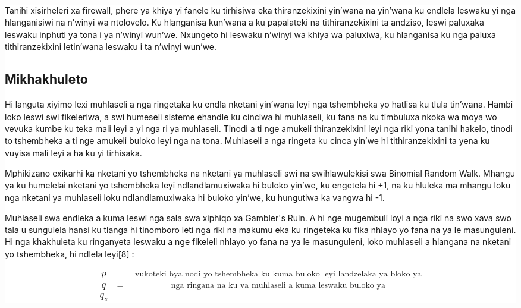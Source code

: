 Tanihi xisirheleri xa firewall, phere ya khiya yi fanele ku tirhisiwa eka thiranzekixini yin’wana 
na yin’wana ku endlela leswaku yi nga hlanganisiwi na n’winyi wa ntolovelo. Ku hlanganisa 
kun’wana a ku papalateki na tithiranzekixini ta andziso, leswi paluxaka leswaku inphuti ya 
tona i ya n’winyi wun’we.  Nxungeto hi leswaku n’winyi wa khiya wa paluxiwa, ku 
hlanganisa ku nga paluxa tithiranzekixini letin’wana leswaku i ta n’winyi wun’we. 

## Mikhakhuleto

Hi languta xiyimo lexi muhlaseli a nga ringetaka ku endla nketani yin’wana leyi nga 
tshembheka yo hatlisa ku tlula tin’wana. Hambi loko leswi swi fikeleriwa, a swi humeseli 
sisteme ehandle ku cinciwa hi muhlaseli, ku fana na ku timbuluxa nkoka wa moya wo 
vevuka kumbe ku teka mali leyi a yi nga ri ya muhlaseli. Tinodi a ti nge amukeli 
thiranzekixini leyi nga riki yona tanihi hakelo, tinodi to tshembheka a ti nge amukeli buloko 
leyi nga na tona. Muhlaseli a nga ringeta ku cinca yin’we hi tithiranzekixini ta yena ku vuyisa 
mali leyi a ha ku yi tirhisaka.

Mphikizano exikarhi ka nketani yo tshembheka na nketani ya muhlaseli swi na 
swihlawulekisi swa Binomial Random Walk. Mhangu ya ku humelelai nketani yo 
tshembheka leyi ndlandlamuxiwaka hi buloko yin’we, ku engetela hi +1, na ku hluleka ma 
mhangu loku nga nketani ya muhlaseli loku ndlandlamuxiwaka hi buloko yin’we, ku 
hungutiwa ka vangwa hi -1.

Muhlaseli swa endleka a kuma leswi nga sala swa xiphiqo xa Gambler's Ruin. A hi nge 
mugembuli loyi a nga riki na swo xava swo tala u sungulela hansi ku tlanga hi tinomboro leti 
nga riki na makumu eka ku ringeteka ku fika nhlayo yo fana na ya le masunguleni. Hi nga 
khakhuleta ku ringanyeta leswaku a nge fikeleli nhlayo yo fana na ya le masunguleni, 
loko muhlaseli a hlangana na nketani yo tshembheka, hi ndlela leyi[8] : 

<math xmlns="http://www.w3.org/1998/Math/MathML" display="block">
  <mtable columnalign="right center left" rowspacing="3pt" columnspacing="0 thickmathspace" displaystyle="true">
    <mtr>
      <mtd>
        <mstyle mathsize="1.2em">
          <mi>p</mi>
        </mstyle>
      </mtd>
      <mtd>
        <mi></mi>
        <mo>=</mo>
      </mtd>
      <mtd>
        <mtext>&#xA0;vukoteki bya nodi yo tshembheka ku kuma buloko leyi landzelaka ya bloko ya</mtext>
      </mtd>
    </mtr>
    <mtr>
      <mtd>
        <mstyle mathsize="1.2em">
          <mi>q</mi>
        </mstyle>
      </mtd>
      <mtd>
        <mi></mi>
        <mo>=</mo>
      </mtd>
      <mtd>
        <mtext>&#xA0;nga ringana na ku va muhlaseli a kuma leswaku buloko ya</mtext>
      </mtd>
    </mtr>
    <mtr>
      <mtd>
        <mstyle mathsize="1.2em">
          <msub>
            <mi>q</mi>
            <mi>z</mi>